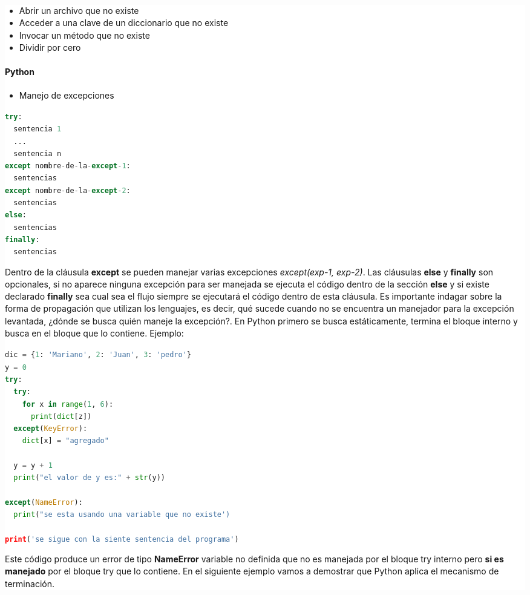 *  Abrir un archivo que no existe
*  Acceder a una clave de un diccionario que no existe
*  Invocar un método que no existe
*  Dividir por cero

#### Python

* Manejo de excepciones

```python
try:
  sentencia 1
  ...
  sentencia n
except nombre-de-la-except-1:
  sentencias
except nombre-de-la-except-2:
  sentencias
else:
  sentencias
finally:
  sentencias
```
Dentro de la cláusula **except** se pueden manejar varias excepciones *except(exp-1, exp-2)*. Las cláusulas **else** y **finally** son opcionales, si no aparece ninguna excepción para ser manejada se ejecuta el código dentro de la sección **else** y si existe declarado **finally** sea cual sea el flujo siempre se ejecutará el código dentro de esta cláusula.
Es importante indagar sobre la forma de propagación que utilizan los lenguajes, es decir, qué sucede cuando no se encuentra un manejador para la excepción levantada, ¿dónde se busca quién maneje la excepción?. En Python primero se busca estáticamente, termina el bloque interno y busca en el bloque que lo contiene. Ejemplo:

```python
dic = {1: 'Mariano', 2: 'Juan', 3: 'pedro'}
y = 0
try:
  try:
    for x in range(1, 6):
      print(dict[z])
  except(KeyError):
    dict[x] = "agregado"

  y = y + 1
  print("el valor de y es:" + str(y))

except(NameError):
  print("se esta usando una variable que no existe')

print('se sigue con la siente sentencia del programa')
```

Este código produce un error de tipo **NameError** variable no definida que no es manejada por el bloque try interno pero **si es manejado** por el bloque try que lo contiene.
En el siguiente ejemplo vamos a demostrar que Python aplica el mecanismo de terminación.
